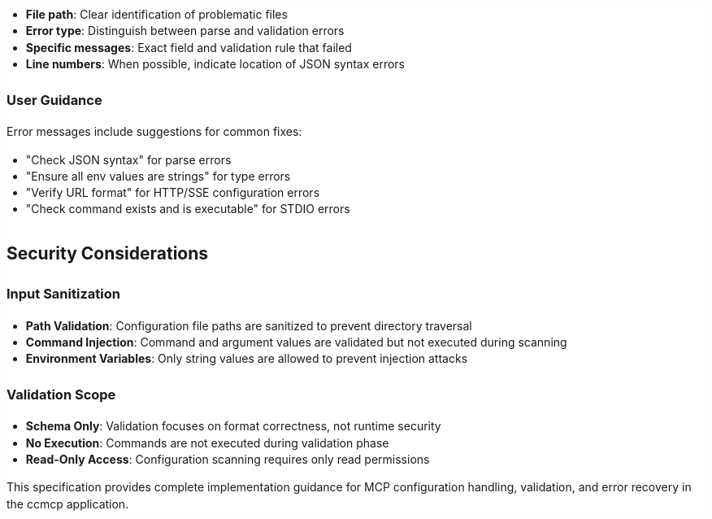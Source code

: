 - **File path**: Clear identification of problematic files
- **Error type**: Distinguish between parse and validation errors
- **Specific messages**: Exact field and validation rule that failed
- **Line numbers**: When possible, indicate location of JSON syntax errors

### User Guidance

Error messages include suggestions for common fixes:

- "Check JSON syntax" for parse errors
- "Ensure all env values are strings" for type errors
- "Verify URL format" for HTTP/SSE configuration errors
- "Check command exists and is executable" for STDIO errors

## Security Considerations

### Input Sanitization

- **Path Validation**: Configuration file paths are sanitized to prevent directory traversal
- **Command Injection**: Command and argument values are validated but not executed during scanning
- **Environment Variables**: Only string values are allowed to prevent injection attacks

### Validation Scope

- **Schema Only**: Validation focuses on format correctness, not runtime security
- **No Execution**: Commands are not executed during validation phase
- **Read-Only Access**: Configuration scanning requires only read permissions

This specification provides complete implementation guidance for MCP configuration handling, validation, and error recovery in the ccmcp application.
